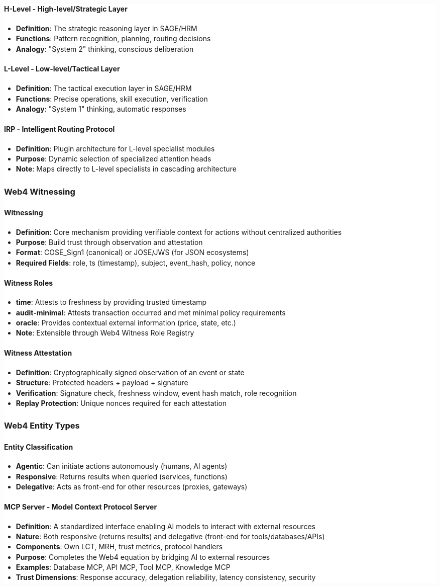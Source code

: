 #### H-Level - High-level/Strategic Layer
- **Definition**: The strategic reasoning layer in SAGE/HRM
- **Functions**: Pattern recognition, planning, routing decisions
- **Analogy**: "System 2" thinking, conscious deliberation

#### L-Level - Low-level/Tactical Layer
- **Definition**: The tactical execution layer in SAGE/HRM
- **Functions**: Precise operations, skill execution, verification
- **Analogy**: "System 1" thinking, automatic responses

#### IRP - Intelligent Routing Protocol
- **Definition**: Plugin architecture for L-level specialist modules
- **Purpose**: Dynamic selection of specialized attention heads
- **Note**: Maps directly to L-level specialists in cascading architecture

### Web4 Witnessing

#### Witnessing
- **Definition**: Core mechanism providing verifiable context for actions without centralized authorities
- **Purpose**: Build trust through observation and attestation
- **Format**: COSE_Sign1 (canonical) or JOSE/JWS (for JSON ecosystems)
- **Required Fields**: role, ts (timestamp), subject, event_hash, policy, nonce

#### Witness Roles
- **time**: Attests to freshness by providing trusted timestamp
- **audit-minimal**: Attests transaction occurred and met minimal policy requirements  
- **oracle**: Provides contextual external information (price, state, etc.)
- **Note**: Extensible through Web4 Witness Role Registry

#### Witness Attestation
- **Definition**: Cryptographically signed observation of an event or state
- **Structure**: Protected headers + payload + signature
- **Verification**: Signature check, freshness window, event hash match, role recognition
- **Replay Protection**: Unique nonces required for each attestation

### Web4 Entity Types

#### Entity Classification
- **Agentic**: Can initiate actions autonomously (humans, AI agents)
- **Responsive**: Returns results when queried (services, functions)
- **Delegative**: Acts as front-end for other resources (proxies, gateways)

#### MCP Server - Model Context Protocol Server
- **Definition**: A standardized interface enabling AI models to interact with external resources
- **Nature**: Both responsive (returns results) and delegative (front-end for tools/databases/APIs)
- **Components**: Own LCT, MRH, trust metrics, protocol handlers
- **Purpose**: Completes the Web4 equation by bridging AI to external resources
- **Examples**: Database MCP, API MCP, Tool MCP, Knowledge MCP
- **Trust Dimensions**: Response accuracy, delegation reliability, latency consistency, security
